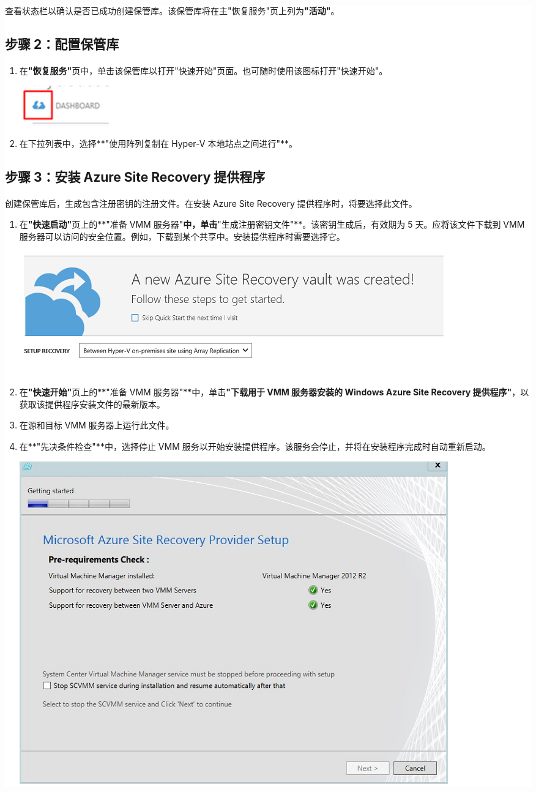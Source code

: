 <P>查看状态栏以确认是否已成功创建保管库。该保管库将在主"恢复服务"页上列为<b>"活动"</b>。</P>

<a name="upload"></a> <h2>步骤 2：配置保管库</h2>


1. 在<b>"恢复服务"</b>页中，单击该保管库以打开"快速开始"页面。也可随时使用该图标打开"快速开始"。

	![Quick Start Icon](./media/hyper-v-recovery-manager-configure-vault/SRSAN_QuickStartIcon.png)

2. 在下拉列表中，选择**"使用阵列复制在 Hyper-V 本地站点之间进行"**。


<a name="download"></a> <h2>步骤 3：安装 Azure Site Recovery 提供程序</h2>
创建保管库后，生成包含注册密钥的注册文件。在安装 Azure Site Recovery 提供程序时，将要选择此文件。 

1. 在<b>"快速启动"</b>页上的**"准备 VMM 服务器"**中，单击**"生成注册密钥文件"**。该密钥生成后，有效期为 5 天。应将该文件下载到 VMM 服务器可以访问的安全位置。例如，下载到某个共享中。安装提供程序时需要选择它。

	![Registration key](./media/hyper-v-recovery-manager-configure-vault/SRSAN_QuickStartRegKey.png)


2. 在<b>"快速开始"</b>页上的**"准备 VMM 服务器"**中，单击<b>"下载用于 VMM 服务器安装的 Windows Azure Site Recovery 提供程序"</b>，以获取该提供程序安装文件的最新版本。
3. 在源和目标 VMM 服务器上运行此文件。
4. 在**"先决条件检查"**中，选择停止 VMM 服务以开始安装提供程序。该服务会停止，并将在安装程序完成时自动重新启动。 

	![Prerequisites](./media/hyper-v-recovery-manager-configure-vault/SRSAN_ProviderPrereq.png)
